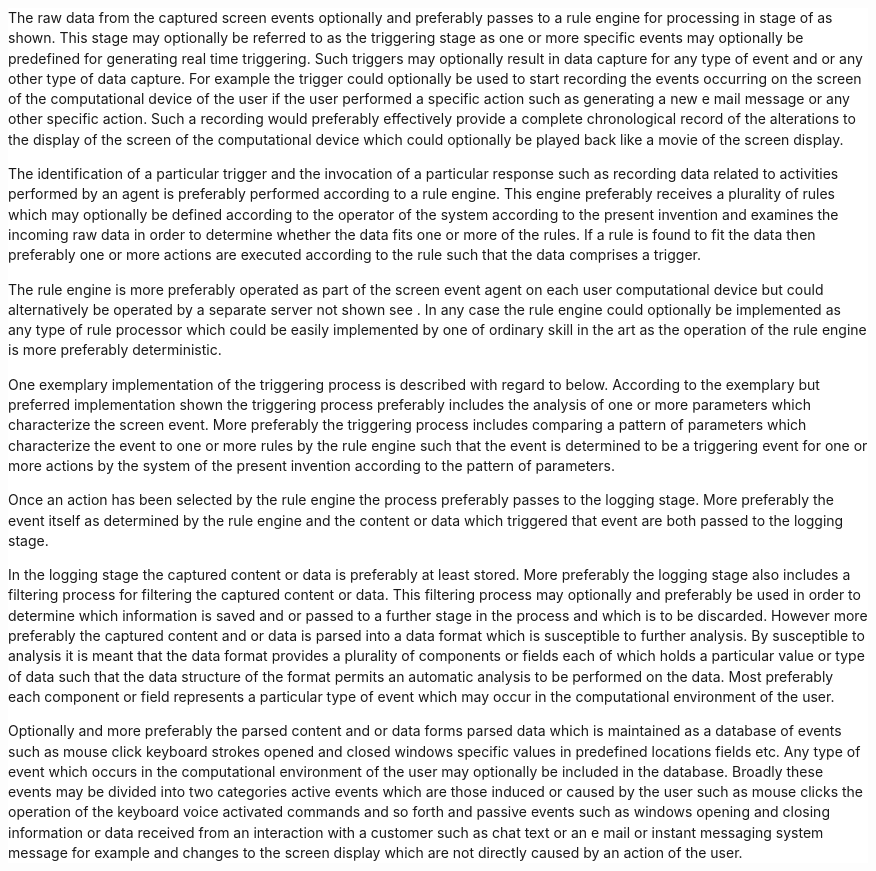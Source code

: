 The raw data from the captured screen events optionally and preferably passes to a rule engine for processing in stage of as shown. This stage may optionally be referred to as the triggering stage as one or more specific events may optionally be predefined for generating real time triggering. Such triggers may optionally result in data capture for any type of event and or any other type of data capture. For example the trigger could optionally be used to start recording the events occurring on the screen of the computational device of the user if the user performed a specific action such as generating a new e mail message or any other specific action. Such a recording would preferably effectively provide a complete chronological record of the alterations to the display of the screen of the computational device which could optionally be played back like a movie of the screen display.

The identification of a particular trigger and the invocation of a particular response such as recording data related to activities performed by an agent is preferably performed according to a rule engine. This engine preferably receives a plurality of rules which may optionally be defined according to the operator of the system according to the present invention and examines the incoming raw data in order to determine whether the data fits one or more of the rules. If a rule is found to fit the data then preferably one or more actions are executed according to the rule such that the data comprises a trigger.

The rule engine is more preferably operated as part of the screen event agent on each user computational device but could alternatively be operated by a separate server not shown see . In any case the rule engine could optionally be implemented as any type of rule processor which could be easily implemented by one of ordinary skill in the art as the operation of the rule engine is more preferably deterministic.

One exemplary implementation of the triggering process is described with regard to below. According to the exemplary but preferred implementation shown the triggering process preferably includes the analysis of one or more parameters which characterize the screen event. More preferably the triggering process includes comparing a pattern of parameters which characterize the event to one or more rules by the rule engine such that the event is determined to be a triggering event for one or more actions by the system of the present invention according to the pattern of parameters.

Once an action has been selected by the rule engine the process preferably passes to the logging stage. More preferably the event itself as determined by the rule engine and the content or data which triggered that event are both passed to the logging stage.

In the logging stage the captured content or data is preferably at least stored. More preferably the logging stage also includes a filtering process for filtering the captured content or data. This filtering process may optionally and preferably be used in order to determine which information is saved and or passed to a further stage in the process and which is to be discarded. However more preferably the captured content and or data is parsed into a data format which is susceptible to further analysis. By susceptible to analysis it is meant that the data format provides a plurality of components or fields each of which holds a particular value or type of data such that the data structure of the format permits an automatic analysis to be performed on the data. Most preferably each component or field represents a particular type of event which may occur in the computational environment of the user.

Optionally and more preferably the parsed content and or data forms parsed data which is maintained as a database of events such as mouse click keyboard strokes opened and closed windows specific values in predefined locations fields etc. Any type of event which occurs in the computational environment of the user may optionally be included in the database. Broadly these events may be divided into two categories active events which are those induced or caused by the user such as mouse clicks the operation of the keyboard voice activated commands and so forth and passive events such as windows opening and closing information or data received from an interaction with a customer such as chat text or an e mail or instant messaging system message for example and changes to the screen display which are not directly caused by an action of the user.
